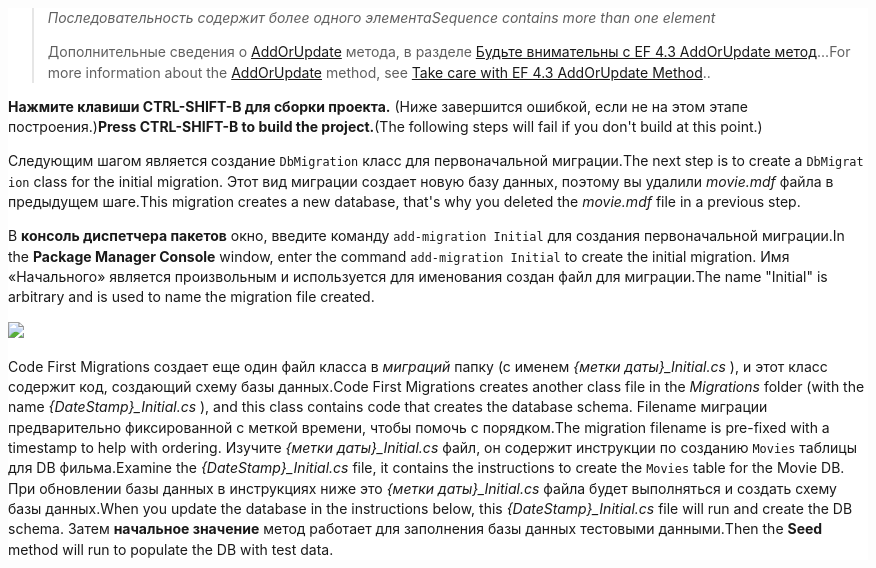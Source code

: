 >  <span data-ttu-id="34c2c-132">*Последовательность содержит более одного элемента*</span><span class="sxs-lookup"><span data-stu-id="34c2c-132">*Sequence contains more than one element*</span></span>  
>   
> <span data-ttu-id="34c2c-133">Дополнительные сведения о [AddOrUpdate](https://msdn.microsoft.com/en-us/library/system.data.entity.migrations.idbsetextensions.addorupdate(v=vs.103).aspx) метода, в разделе [Будьте внимательны с EF 4.3 AddOrUpdate метод](http://thedatafarm.com/blog/data-access/take-care-with-ef-4-3-addorupdate-method/)...</span><span class="sxs-lookup"><span data-stu-id="34c2c-133">For more information about the [AddOrUpdate](https://msdn.microsoft.com/en-us/library/system.data.entity.migrations.idbsetextensions.addorupdate(v=vs.103).aspx) method, see [Take care with EF 4.3 AddOrUpdate Method](http://thedatafarm.com/blog/data-access/take-care-with-ef-4-3-addorupdate-method/)..</span></span>


<span data-ttu-id="34c2c-134">**Нажмите клавиши CTRL-SHIFT-B для сборки проекта.** (Ниже завершится ошибкой, если не на этом этапе построения.)</span><span class="sxs-lookup"><span data-stu-id="34c2c-134">**Press CTRL-SHIFT-B to build the project.**(The following steps will fail if you don't build at this point.)</span></span>

<span data-ttu-id="34c2c-135">Следующим шагом является создание `DbMigration` класс для первоначальной миграции.</span><span class="sxs-lookup"><span data-stu-id="34c2c-135">The next step is to create a `DbMigration` class for the initial migration.</span></span> <span data-ttu-id="34c2c-136">Этот вид миграции создает новую базу данных, поэтому вы удалили *movie.mdf* файла в предыдущем шаге.</span><span class="sxs-lookup"><span data-stu-id="34c2c-136">This migration creates a new database, that's why you deleted the *movie.mdf* file in a previous step.</span></span>

<span data-ttu-id="34c2c-137">В **консоль диспетчера пакетов** окно, введите команду `add-migration Initial` для создания первоначальной миграции.</span><span class="sxs-lookup"><span data-stu-id="34c2c-137">In the **Package Manager Console** window, enter the command `add-migration Initial` to create the initial migration.</span></span> <span data-ttu-id="34c2c-138">Имя «Начального» является произвольным и используется для именования создан файл для миграции.</span><span class="sxs-lookup"><span data-stu-id="34c2c-138">The name "Initial" is arbitrary and is used to name the migration file created.</span></span>

![](adding-a-new-field/_static/image6.png)

<span data-ttu-id="34c2c-139">Code First Migrations создает еще один файл класса в *миграций* папку (с именем *{метки даты}\_Initial.cs* ), и этот класс содержит код, создающий схему базы данных.</span><span class="sxs-lookup"><span data-stu-id="34c2c-139">Code First Migrations creates another class file in the *Migrations* folder (with the name *{DateStamp}\_Initial.cs* ), and this class contains code that creates the database schema.</span></span> <span data-ttu-id="34c2c-140">Filename миграции предварительно фиксированной с меткой времени, чтобы помочь с порядком.</span><span class="sxs-lookup"><span data-stu-id="34c2c-140">The migration filename is pre-fixed with a timestamp to help with ordering.</span></span> <span data-ttu-id="34c2c-141">Изучите *{метки даты}\_Initial.cs* файл, он содержит инструкции по созданию `Movies` таблицы для DB фильма.</span><span class="sxs-lookup"><span data-stu-id="34c2c-141">Examine the *{DateStamp}\_Initial.cs* file, it contains the instructions to create the `Movies` table for the Movie DB.</span></span> <span data-ttu-id="34c2c-142">При обновлении базы данных в инструкциях ниже это *{метки даты}\_Initial.cs* файла будет выполняться и создать схему базы данных.</span><span class="sxs-lookup"><span data-stu-id="34c2c-142">When you update the database in the instructions below, this *{DateStamp}\_Initial.cs* file will run and create the DB schema.</span></span> <span data-ttu-id="34c2c-143">Затем **начальное значение** метод работает для заполнения базы данных тестовыми данными.</span><span class="sxs-lookup"><span data-stu-id="34c2c-143">Then the **Seed** method will run to populate the DB with test data.</span></span>
